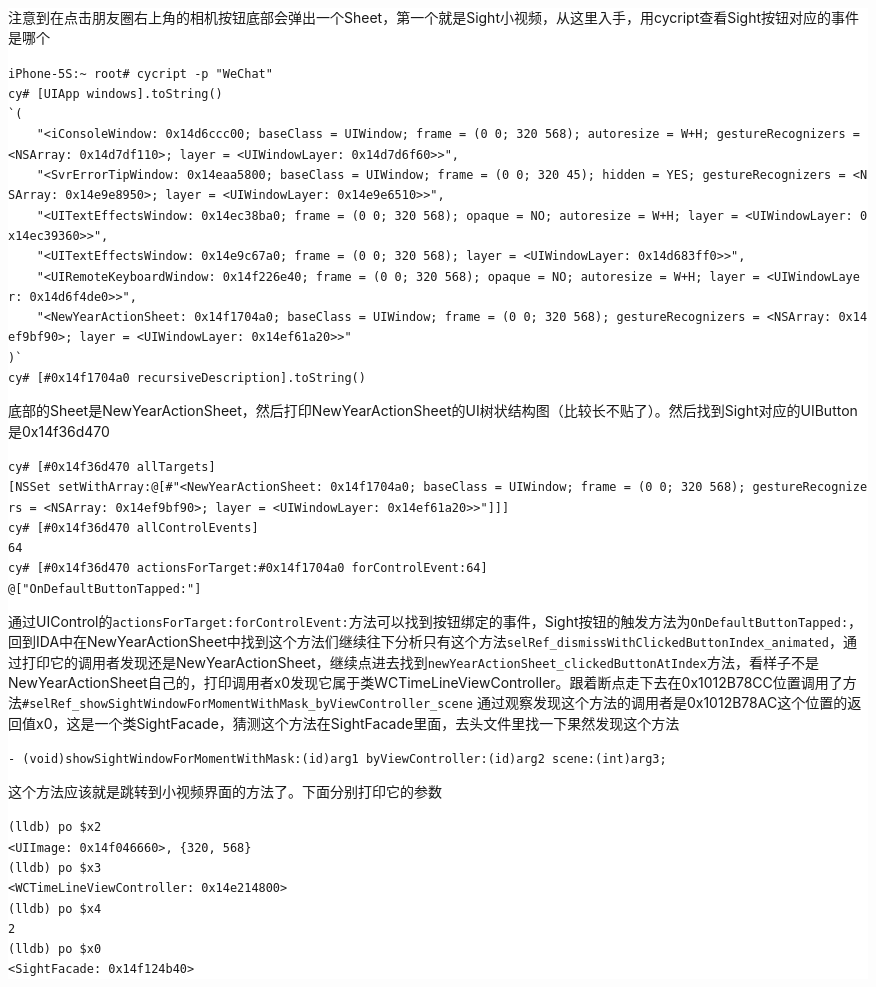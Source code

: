 注意到在点击朋友圈右上角的相机按钮底部会弹出一个Sheet，第一个就是Sight小视频，从这里入手，用cycript查看Sight按钮对应的事件是哪个  

```oc
iPhone-5S:~ root# cycript -p "WeChat"
cy# [UIApp windows].toString()
`(
    "<iConsoleWindow: 0x14d6ccc00; baseClass = UIWindow; frame = (0 0; 320 568); autoresize = W+H; gestureRecognizers = <NSArray: 0x14d7df110>; layer = <UIWindowLayer: 0x14d7d6f60>>",
    "<SvrErrorTipWindow: 0x14eaa5800; baseClass = UIWindow; frame = (0 0; 320 45); hidden = YES; gestureRecognizers = <NSArray: 0x14e9e8950>; layer = <UIWindowLayer: 0x14e9e6510>>",
    "<UITextEffectsWindow: 0x14ec38ba0; frame = (0 0; 320 568); opaque = NO; autoresize = W+H; layer = <UIWindowLayer: 0x14ec39360>>",
    "<UITextEffectsWindow: 0x14e9c67a0; frame = (0 0; 320 568); layer = <UIWindowLayer: 0x14d683ff0>>",
    "<UIRemoteKeyboardWindow: 0x14f226e40; frame = (0 0; 320 568); opaque = NO; autoresize = W+H; layer = <UIWindowLayer: 0x14d6f4de0>>",
    "<NewYearActionSheet: 0x14f1704a0; baseClass = UIWindow; frame = (0 0; 320 568); gestureRecognizers = <NSArray: 0x14ef9bf90>; layer = <UIWindowLayer: 0x14ef61a20>>"
)`
cy# [#0x14f1704a0 recursiveDescription].toString()
```

底部的Sheet是NewYearActionSheet，然后打印NewYearActionSheet的UI树状结构图（比较长不贴了）。然后找到Sight对应的UIButton是0x14f36d470   

```oc
cy# [#0x14f36d470 allTargets]
[NSSet setWithArray:@[#"<NewYearActionSheet: 0x14f1704a0; baseClass = UIWindow; frame = (0 0; 320 568); gestureRecognizers = <NSArray: 0x14ef9bf90>; layer = <UIWindowLayer: 0x14ef61a20>>"]]]
cy# [#0x14f36d470 allControlEvents]
64
cy# [#0x14f36d470 actionsForTarget:#0x14f1704a0 forControlEvent:64]
@["OnDefaultButtonTapped:"]
```

通过UIControl的`actionsForTarget:forControlEvent:`方法可以找到按钮绑定的事件，Sight按钮的触发方法为`OnDefaultButtonTapped:`，回到IDA中在NewYearActionSheet中找到这个方法们继续往下分析只有这个方法`selRef_dismissWithClickedButtonIndex_animated`，通过打印它的调用者发现还是NewYearActionSheet，继续点进去找到`newYearActionSheet_clickedButtonAtIndex`方法，看样子不是NewYearActionSheet自己的，打印调用者x0发现它属于类WCTimeLineViewController。跟着断点走下去在0x1012B78CC位置调用了方法`#selRef_showSightWindowForMomentWithMask_byViewController_scene`
通过观察发现这个方法的调用者是0x1012B78AC这个位置的返回值x0，这是一个类SightFacade，猜测这个方法在SightFacade里面，去头文件里找一下果然发现这个方法  

```oc
- (void)showSightWindowForMomentWithMask:(id)arg1 byViewController:(id)arg2 scene:(int)arg3;
```

这个方法应该就是跳转到小视频界面的方法了。下面分别打印它的参数  

```oc
(lldb) po $x2
<UIImage: 0x14f046660>, {320, 568}
(lldb) po $x3
<WCTimeLineViewController: 0x14e214800>
(lldb) po $x4
2
(lldb) po $x0
<SightFacade: 0x14f124b40>
```
